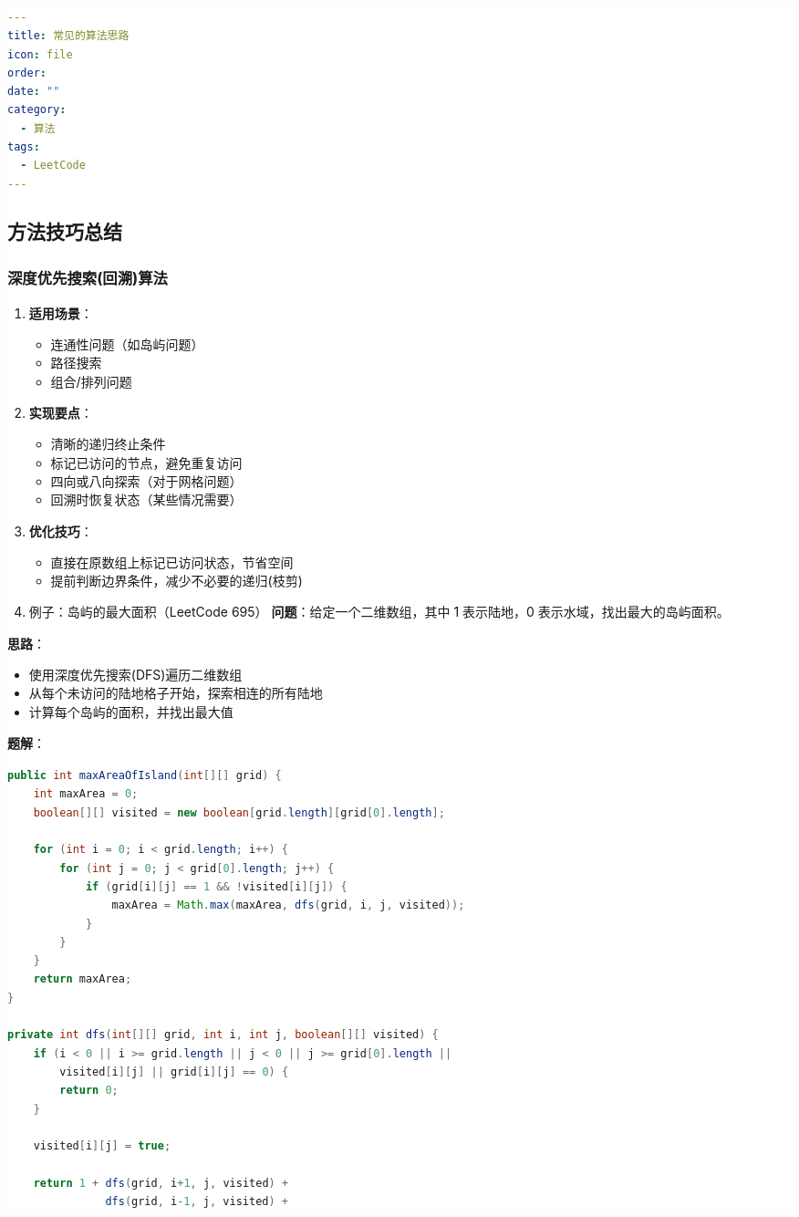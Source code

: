 ```yaml
---
title: 常见的算法思路
icon: file
order: 
date: ""
category:
  - 算法
tags:
  - LeetCode
---
```

## 方法技巧总结

### 深度优先搜索(回溯)算法
1. **适用场景**：
   - 连通性问题（如岛屿问题）
   - 路径搜索
   - 组合/排列问题

2. **实现要点**：
   - 清晰的递归终止条件
   - 标记已访问的节点，避免重复访问
   - 四向或八向探索（对于网格问题）
   - 回溯时恢复状态（某些情况需要）

3. **优化技巧**：
   - 直接在原数组上标记已访问状态，节省空间
   - 提前判断边界条件，减少不必要的递归(枝剪)

4. 例子：岛屿的最大面积（LeetCode 695）
**问题**：给定一个二维数组，其中 1 表示陆地，0 表示水域，找出最大的岛屿面积。

**思路**：
- 使用深度优先搜索(DFS)遍历二维数组
- 从每个未访问的陆地格子开始，探索相连的所有陆地
- 计算每个岛屿的面积，并找出最大值

**题解**：
```java
public int maxAreaOfIsland(int[][] grid) {
    int maxArea = 0;
    boolean[][] visited = new boolean[grid.length][grid[0].length];
    
    for (int i = 0; i < grid.length; i++) {
        for (int j = 0; j < grid[0].length; j++) {
            if (grid[i][j] == 1 && !visited[i][j]) {
                maxArea = Math.max(maxArea, dfs(grid, i, j, visited));
            }
        }
    }
    return maxArea;
}

private int dfs(int[][] grid, int i, int j, boolean[][] visited) {
    if (i < 0 || i >= grid.length || j < 0 || j >= grid[0].length || 
        visited[i][j] || grid[i][j] == 0) {
        return 0;
    }
    
    visited[i][j] = true;
    
    return 1 + dfs(grid, i+1, j, visited) + 
               dfs(grid, i-1, j, visited) + 
```